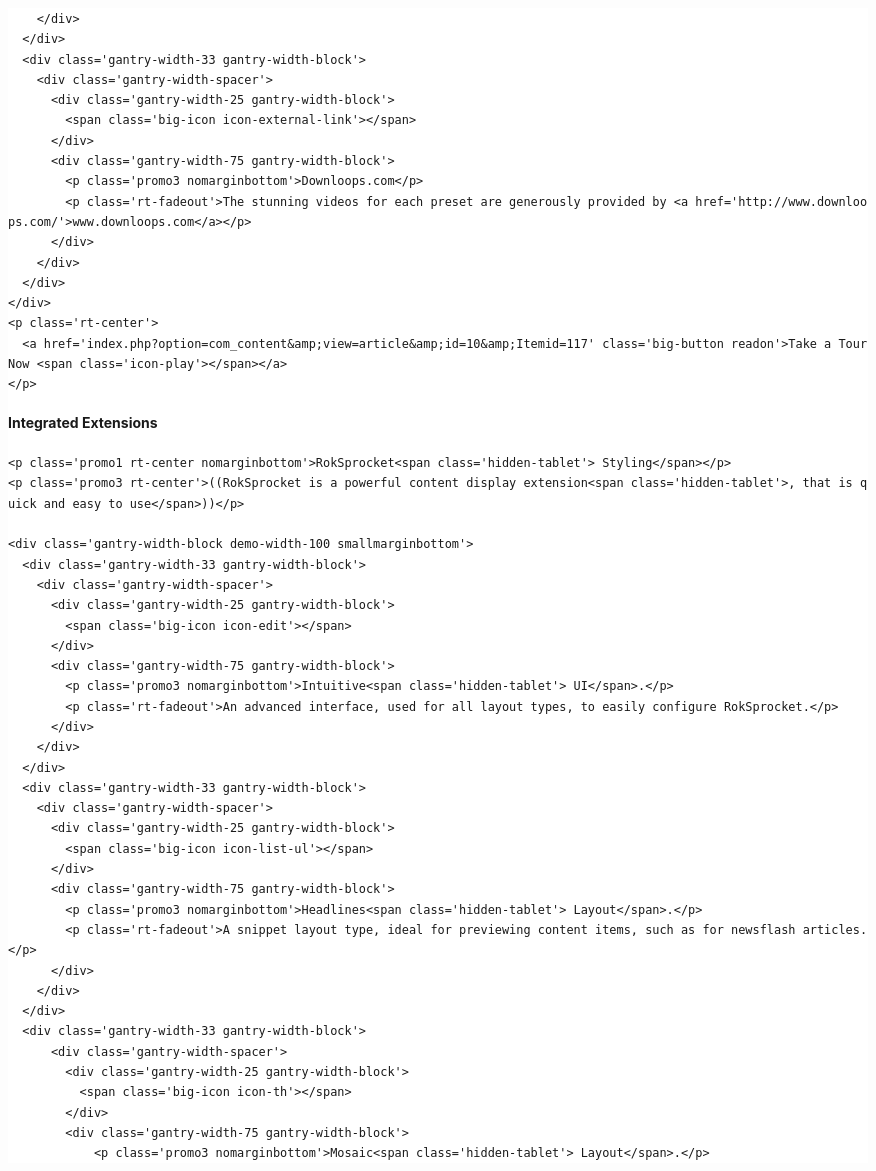 ~~~
    </div>      
  </div>  
  <div class='gantry-width-33 gantry-width-block'>            
    <div class='gantry-width-spacer'>                  
      <div class='gantry-width-25 gantry-width-block'>                            
        <span class='big-icon icon-external-link'></span>                  
      </div>                  
      <div class='gantry-width-75 gantry-width-block'>                            
        <p class='promo3 nomarginbottom'>Downloops.com</p>                          
        <p class='rt-fadeout'>The stunning videos for each preset are generously provided by <a href='http://www.downloops.com/'>www.downloops.com</a></p>                          
      </div>              
    </div>      
  </div>
</div>
<p class='rt-center'>      
  <a href='index.php?option=com_content&amp;view=article&amp;id=10&amp;Itemid=117' class='big-button readon'>Take a Tour Now <span class='icon-play'></span></a>
</p>
~~~

#### Integrated Extensions

~~~
<p class='promo1 rt-center nomarginbottom'>RokSprocket<span class='hidden-tablet'> Styling</span></p>
<p class='promo3 rt-center'>((RokSprocket is a powerful content display extension<span class='hidden-tablet'>, that is quick and easy to use</span>))</p>
 
<div class='gantry-width-block demo-width-100 smallmarginbottom'>  
  <div class='gantry-width-33 gantry-width-block'>        
    <div class='gantry-width-spacer'>          
      <div class='gantry-width-25 gantry-width-block'>                
        <span class='big-icon icon-edit'></span>            
      </div>            
      <div class='gantry-width-75 gantry-width-block'>                
        <p class='promo3 nomarginbottom'>Intuitive<span class='hidden-tablet'> UI</span>.</p>              
        <p class='rt-fadeout'>An advanced interface, used for all layout types, to easily configure RokSprocket.</p>            
      </div>    
    </div>          
  </div>    
  <div class='gantry-width-33 gantry-width-block'>        
    <div class='gantry-width-spacer'>          
      <div class='gantry-width-25 gantry-width-block'>                
        <span class='big-icon icon-list-ul'></span>          
      </div>            
      <div class='gantry-width-75 gantry-width-block'>                
        <p class='promo3 nomarginbottom'>Headlines<span class='hidden-tablet'> Layout</span>.</p>              
        <p class='rt-fadeout'>A snippet layout type, ideal for previewing content items, such as for newsflash articles.</p>                
      </div>          
    </div>    
  </div>  
  <div class='gantry-width-33 gantry-width-block'>        
      <div class='gantry-width-spacer'>          
        <div class='gantry-width-25 gantry-width-block'>                
          <span class='big-icon icon-th'></span>            
        </div>            
        <div class='gantry-width-75 gantry-width-block'>                
            <p class='promo3 nomarginbottom'>Mosaic<span class='hidden-tablet'> Layout</span>.</p>        
~~~